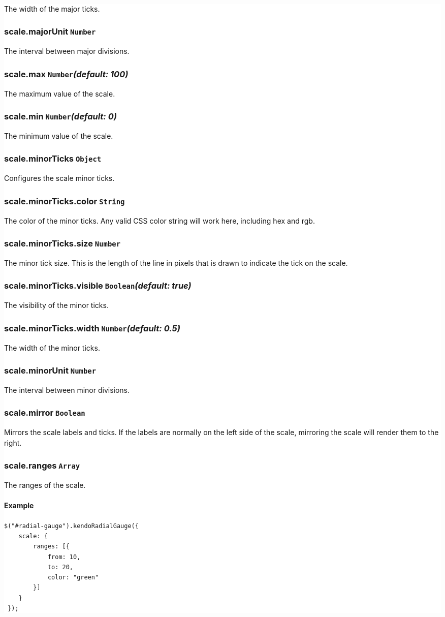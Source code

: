  The width of the major ticks.

### scale.majorUnit `Number`

The interval between major divisions.

### scale.max `Number`*(default: 100)*

 The maximum value of the scale.

### scale.min `Number`*(default: 0)*

 The minimum value of the scale.

### scale.minorTicks `Object`

Configures the scale minor ticks.

### scale.minorTicks.color `String`

The color of the minor ticks.
Any valid CSS color string will work here, including hex and rgb.

### scale.minorTicks.size `Number`

The minor tick size.
This is the length of the line in pixels that is drawn to indicate the tick on the scale.

### scale.minorTicks.visible `Boolean`*(default: true)*

 The visibility of the minor ticks.

### scale.minorTicks.width `Number`*(default: 0.5)*

 The width of the minor ticks.

### scale.minorUnit `Number`

The interval between minor divisions.

### scale.mirror `Boolean`

Mirrors the scale labels and ticks.
If the labels are normally on the left side of the scale, mirroring the scale will render them to the right.

### scale.ranges `Array`

The ranges of the scale.

#### Example

    $("#radial-gauge").kendoRadialGauge({
        scale: {
            ranges: [{
                from: 10,
                to: 20,
                color: "green"
            }]
        }
     });
